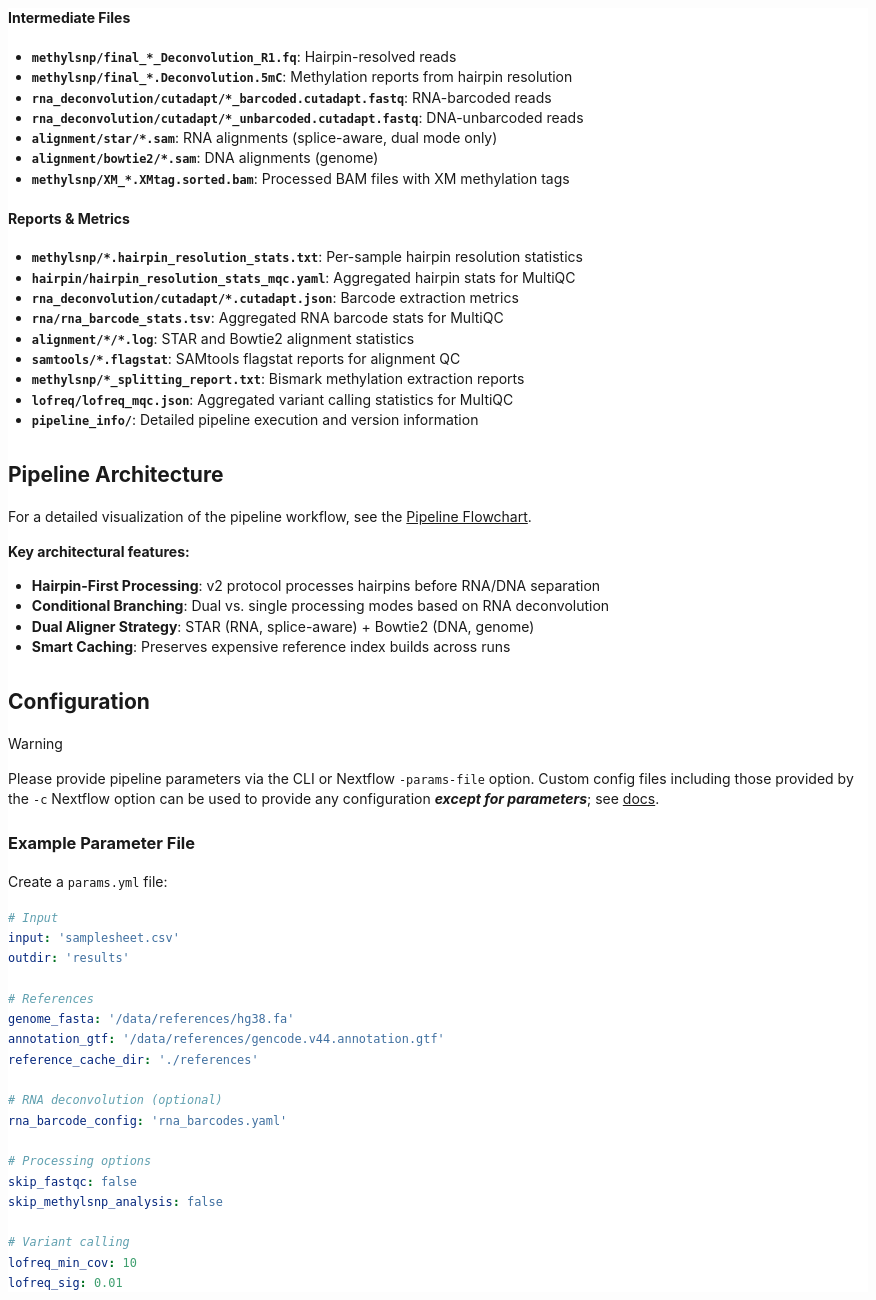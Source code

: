 #### Intermediate Files
- **`methylsnp/final_*_Deconvolution_R1.fq`**: Hairpin-resolved reads
- **`methylsnp/final_*.Deconvolution.5mC`**: Methylation reports from hairpin resolution
- **`rna_deconvolution/cutadapt/*_barcoded.cutadapt.fastq`**: RNA-barcoded reads
- **`rna_deconvolution/cutadapt/*_unbarcoded.cutadapt.fastq`**: DNA-unbarcoded reads
- **`alignment/star/*.sam`**: RNA alignments (splice-aware, dual mode only)
- **`alignment/bowtie2/*.sam`**: DNA alignments (genome)
- **`methylsnp/XM_*.XMtag.sorted.bam`**: Processed BAM files with XM methylation tags

#### Reports & Metrics
- **`methylsnp/*.hairpin_resolution_stats.txt`**: Per-sample hairpin resolution statistics
- **`hairpin/hairpin_resolution_stats_mqc.yaml`**: Aggregated hairpin stats for MultiQC
- **`rna_deconvolution/cutadapt/*.cutadapt.json`**: Barcode extraction metrics
- **`rna/rna_barcode_stats.tsv`**: Aggregated RNA barcode stats for MultiQC
- **`alignment/*/*.log`**: STAR and Bowtie2 alignment statistics
- **`samtools/*.flagstat`**: SAMtools flagstat reports for alignment QC
- **`methylsnp/*_splitting_report.txt`**: Bismark methylation extraction reports
- **`lofreq/lofreq_mqc.json`**: Aggregated variant calling statistics for MultiQC
- **`pipeline_info/`**: Detailed pipeline execution and version information

## Pipeline Architecture

For a detailed visualization of the pipeline workflow, see the [Pipeline Flowchart](docs/pipeline_flowchart.md).

**Key architectural features:**
- **Hairpin-First Processing**: v2 protocol processes hairpins before RNA/DNA separation
- **Conditional Branching**: Dual vs. single processing modes based on RNA deconvolution
- **Dual Aligner Strategy**: STAR (RNA, splice-aware) + Bowtie2 (DNA, genome)
- **Smart Caching**: Preserves expensive reference index builds across runs

## Configuration

> [!WARNING]
> Please provide pipeline parameters via the CLI or Nextflow `-params-file` option. Custom config files including those provided by the `-c` Nextflow option can be used to provide any configuration _**except for parameters**_; see [docs](https://nf-co.re/docs/usage/getting_started/configuration#custom-configuration-files).

### Example Parameter File

Create a `params.yml` file:
```yaml
# Input
input: 'samplesheet.csv'
outdir: 'results'

# References
genome_fasta: '/data/references/hg38.fa'
annotation_gtf: '/data/references/gencode.v44.annotation.gtf'
reference_cache_dir: './references'

# RNA deconvolution (optional)
rna_barcode_config: 'rna_barcodes.yaml'

# Processing options
skip_fastqc: false
skip_methylsnp_analysis: false

# Variant calling
lofreq_min_cov: 10
lofreq_sig: 0.01
```
